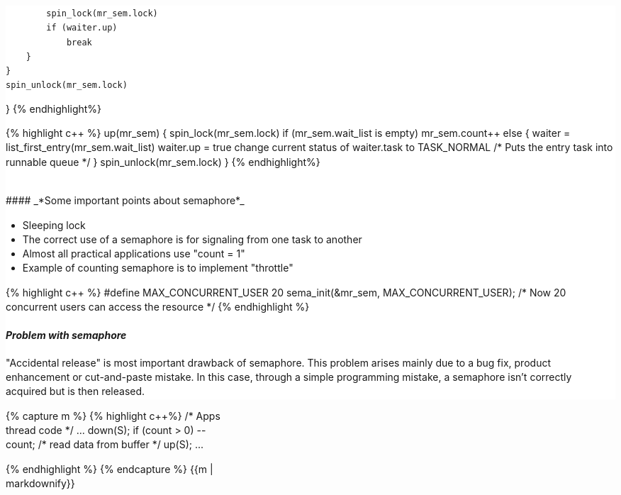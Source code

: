 			spin_lock(mr_sem.lock)
			if (waiter.up)
				break
		}
	}
	spin_unlock(mr_sem.lock)
}
{% endhighlight%}

{% highlight c++ %}
up(mr_sem)
{
	spin_lock(mr_sem.lock)
	if (mr_sem.wait_list is empty) 
		mr_sem.count++
	else {
		waiter = list_first_entry(mr_sem.wait_list)
		waiter.up = true
		change current status of waiter.task to TASK_NORMAL
		/* Puts the entry task into runnable queue */
	}
	spin_unlock(mr_sem.lock)
}
{% endhighlight%}


<br/>
#### _*Some important points about semaphore*_

* Sleeping lock
* The correct use of a semaphore is for signaling from one task to another
* Almost all practical applications use "count = 1"
* Example of counting semaphore is to implement "throttle"

{% highlight c++ %}
#define MAX_CONCURRENT_USER 20
sema_init(&mr_sem, MAX_CONCURRENT_USER);
/* Now 20 concurrent users can access the resource */
{% endhighlight %}

#### _*Problem with semaphore*_
"Accidental release" is most important drawback of semaphore. This problem 
arises mainly due to a bug fix, product enhancement or cut-and-paste mistake.
In this case, through a simple programming mistake, a semaphore isn’t correctly
acquired but is then released.

<div>
<div style="width:310px; float:left;">
{% capture m %}
{% highlight c++%}
/* Apps thread code */
 ...
 down(S);
 if (count > 0) --count;
 /* read data from buffer */
 up(S);
 ...


 {% endhighlight %}
{% endcapture %}
{{m | markdownify}}
</div>
